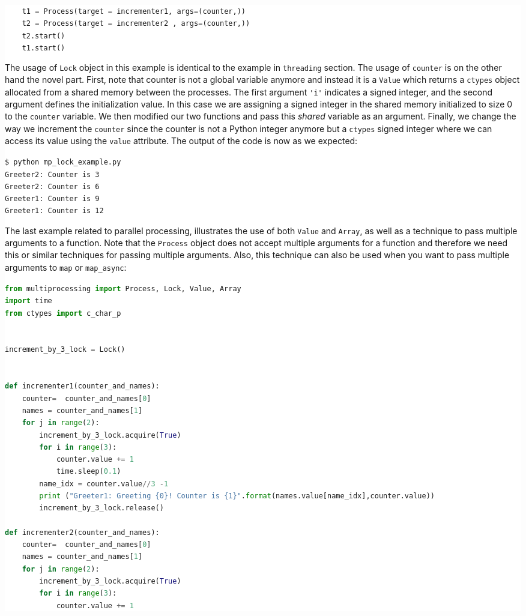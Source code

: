 ``` python
    t1 = Process(target = incrementer1, args=(counter,))
    t2 = Process(target = incrementer2 , args=(counter,))
    t2.start()
    t1.start()
```

The usage of `Lock` object in this example is identical to the example
in `threading` section. The usage of `counter` is on the other hand
the novel part. First, note that counter is not a global variable
anymore and instead it is a `Value` which returns a `ctypes` object
allocated from a shared memory between the processes. The first
argument `'i'` indicates a signed integer, and the second argument
defines the initialization value. In this case we are assigning a
signed integer in the shared memory initialized to size 0 to the
`counter` variable. We then modified our two functions and pass this
*shared* variable as an argument. Finally, we change the way we
increment the `counter` since the counter is not a Python integer anymore
but a `ctypes` signed integer where we can access its value using the
`value` attribute. The output of the code is now as we expected:

``` bash
$ python mp_lock_example.py
Greeter2: Counter is 3
Greeter2: Counter is 6
Greeter1: Counter is 9
Greeter1: Counter is 12
```

The last example related to parallel processing, illustrates the use
of both `Value` and `Array`, as well as a technique to pass multiple
arguments to a function. Note that the `Process` object does not
accept multiple arguments for a function and therefore we need this or
similar techniques for passing multiple arguments. Also, this
technique can also be used when you want to pass multiple arguments to
`map` or `map_async`:

``` python
from multiprocessing import Process, Lock, Value, Array
import time
from ctypes import c_char_p


increment_by_3_lock = Lock()


def incrementer1(counter_and_names):
    counter=  counter_and_names[0]
    names = counter_and_names[1]
    for j in range(2):
        increment_by_3_lock.acquire(True)
        for i in range(3):
            counter.value += 1
            time.sleep(0.1)
        name_idx = counter.value//3 -1
        print ("Greeter1: Greeting {0}! Counter is {1}".format(names.value[name_idx],counter.value))
        increment_by_3_lock.release()

def incrementer2(counter_and_names):
    counter=  counter_and_names[0]
    names = counter_and_names[1]
    for j in range(2):
        increment_by_3_lock.acquire(True)
        for i in range(3):
            counter.value += 1
```